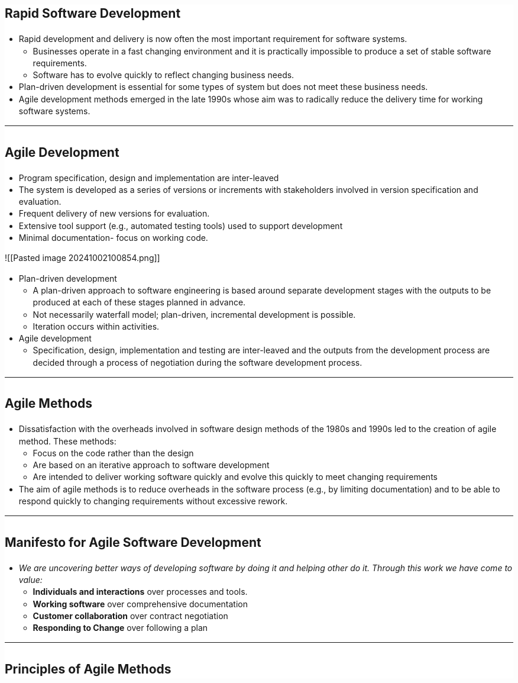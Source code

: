 
## Rapid Software Development

- Rapid development and delivery is now often the most important requirement for software systems.
	- Businesses operate in a fast changing environment and it is practically impossible to produce a set of stable software requirements.
	- Software has to evolve quickly to reflect changing business needs.
- Plan-driven development is essential for some types of system but does not meet these business needs.
- Agile development methods emerged in the late 1990s whose aim was to radically reduce the delivery time for working software systems.
---

## Agile Development

- Program specification, design and implementation are inter-leaved
- The system is developed as a series of versions or increments with stakeholders involved in version specification and evaluation.
- Frequent delivery of new versions for evaluation.
- Extensive tool support (e.g., automated testing tools) used to support development
- Minimal documentation- focus on working code.

![[Pasted image 20241002100854.png]]

- Plan-driven development
	- A plan-driven approach to software engineering is based around separate development stages with the outputs to be produced at each of these stages planned in advance.
	- Not necessarily waterfall model; plan-driven, incremental development is possible. 
	- Iteration occurs within activities.
- Agile development
	- Specification, design, implementation and testing are inter-leaved and the outputs from the development process are decided through a process of negotiation during the software development process.
---
## Agile Methods

- Dissatisfaction with the overheads involved in software design methods of the 1980s and 1990s led to the creation of agile method. These methods:
	- Focus on the code rather than the design
	- Are based on an iterative approach to software development
	- Are intended to deliver working software quickly and evolve this quickly to meet changing requirements 
- The aim of agile methods is to reduce overheads in the software process (e.g., by limiting documentation) and to be able to respond quickly to changing requirements without excessive rework.
---
## Manifesto for Agile Software Development

- *We are uncovering better ways of developing software by doing it and helping other do it. Through this work we have come to value:*
	- **Individuals and interactions** over processes and tools.
	- **Working software** over comprehensive documentation
	- **Customer collaboration** over contract negotiation
	- **Responding to Change** over following a plan
---
## Principles of Agile Methods

